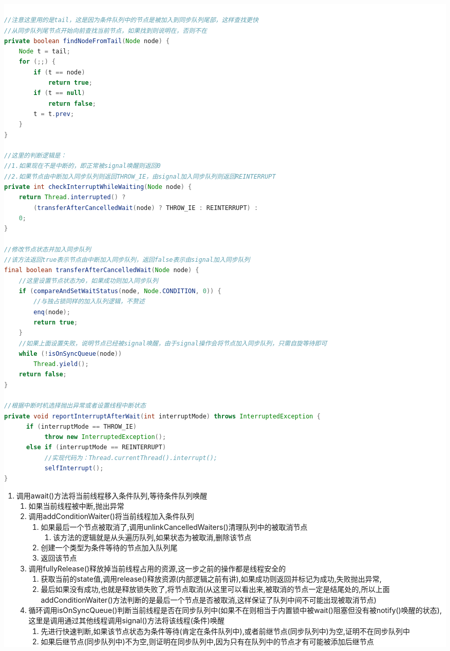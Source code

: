 ```Java

//注意这里用的是tail，这是因为条件队列中的节点是被加入到同步队列尾部，这样查找更快
//从同步队列尾节点开始向前查找当前节点，如果找到则说明在，否则不在
private boolean findNodeFromTail(Node node) {
    Node t = tail;
    for (;;) {
        if (t == node)
            return true;
        if (t == null)
            return false;
        t = t.prev;
    }
}

//这里的判断逻辑是：
//1.如果现在不是中断的，即正常被signal唤醒则返回0
//2.如果节点由中断加入同步队列则返回THROW_IE，由signal加入同步队列则返回REINTERRUPT
private int checkInterruptWhileWaiting(Node node) {
    return Thread.interrupted() ?
        (transferAfterCancelledWait(node) ? THROW_IE : REINTERRUPT) :
    0;
}

//修改节点状态并加入同步队列
//该方法返回true表示节点由中断加入同步队列，返回false表示由signal加入同步队列
final boolean transferAfterCancelledWait(Node node) {
    //这里设置节点状态为0，如果成功则加入同步队列
    if (compareAndSetWaitStatus(node, Node.CONDITION, 0)) {
        //与独占锁同样的加入队列逻辑，不赘述
        enq(node);
        return true;
    }
    //如果上面设置失败，说明节点已经被signal唤醒，由于signal操作会将节点加入同步队列，只需自旋等待即可
    while (!isOnSyncQueue(node))
        Thread.yield();
    return false;
}

//根据中断时机选择抛出异常或者设置线程中断状态
private void reportInterruptAfterWait(int interruptMode) throws InterruptedException {
      if (interruptMode == THROW_IE)
           throw new InterruptedException();
      else if (interruptMode == REINTERRUPT)
           //实现代码为：Thread.currentThread().interrupt();
           selfInterrupt();
}
```

1.  调用await()方法将当前线程移入条件队列,等待条件队列唤醒
    1.  如果当前线程被中断,抛出异常
    1.  调用addConditionWaiter()将当前线程加入条件队列
        1.  如果最后一个节点被取消了,调用unlinkCancelledWaiters()清理队列中的被取消节点
            1.  该方法的逻辑就是从头遍历队列,如果状态为被取消,删除该节点
        1.  创建一个类型为条件等待的节点加入队列尾
        1.  返回该节点
    1.  调用fullyRelease()释放掉当前线程占用的资源,这一步之前的操作都是线程安全的
        1.  获取当前的state值,调用release()释放资源(内部逻辑之前有讲),如果成功则返回并标记为成功,失败抛出异常,
        1.  最后如果没有成功,也就是释放锁失败了,将节点取消(从这里可以看出来,被取消的节点一定是结尾处的,所以上面addConditionWaiter()方法判断的是最后一个节点是否被取消,这样保证了队列中间不可能出现被取消节点)
    1.  循环调用isOnSyncQueue()判断当前线程是否在同步队列中(如果不在则相当于内置锁中被wait()阻塞但没有被notify()唤醒的状态),这里是调用通过其他线程调用signal()方法将该线程(条件)唤醒
        1.  先进行快速判断,如果该节点状态为条件等待(肯定在条件队列中),或者前继节点(同步队列中)为空,证明不在同步队列中
        1.  如果后继节点(同步队列中)不为空,则证明在同步队列中,因为只有在队列中的节点才有可能被添加后继节点